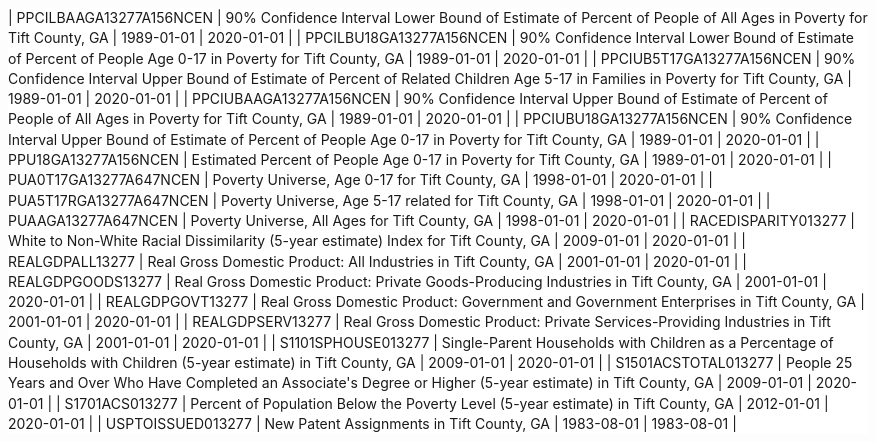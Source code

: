 | PPCILBAAGA13277A156NCEN   | 90% Confidence Interval Lower Bound of Estimate of Percent of People of All Ages in Poverty for Tift County, GA                                                          | 1989-01-01          | 2020-01-01        |
| PPCILBU18GA13277A156NCEN  | 90% Confidence Interval Lower Bound of Estimate of Percent of People Age 0-17 in Poverty for Tift County, GA                                                             | 1989-01-01          | 2020-01-01        |
| PPCIUB5T17GA13277A156NCEN | 90% Confidence Interval Upper Bound of Estimate of Percent of Related Children Age 5-17 in Families in Poverty for Tift County, GA                                       | 1989-01-01          | 2020-01-01        |
| PPCIUBAAGA13277A156NCEN   | 90% Confidence Interval Upper Bound of Estimate of Percent of People of All Ages in Poverty for Tift County, GA                                                          | 1989-01-01          | 2020-01-01        |
| PPCIUBU18GA13277A156NCEN  | 90% Confidence Interval Upper Bound of Estimate of Percent of People Age 0-17 in Poverty for Tift County, GA                                                             | 1989-01-01          | 2020-01-01        |
| PPU18GA13277A156NCEN      | Estimated Percent of People Age 0-17 in Poverty for Tift County, GA                                                                                                      | 1989-01-01          | 2020-01-01        |
| PUA0T17GA13277A647NCEN    | Poverty Universe, Age 0-17 for Tift County, GA                                                                                                                           | 1998-01-01          | 2020-01-01        |
| PUA5T17RGA13277A647NCEN   | Poverty Universe, Age 5-17 related for Tift County, GA                                                                                                                   | 1998-01-01          | 2020-01-01        |
| PUAAGA13277A647NCEN       | Poverty Universe, All Ages for Tift County, GA                                                                                                                           | 1998-01-01          | 2020-01-01        |
| RACEDISPARITY013277       | White to Non-White Racial Dissimilarity (5-year estimate) Index for Tift County, GA                                                                                      | 2009-01-01          | 2020-01-01        |
| REALGDPALL13277           | Real Gross Domestic Product: All Industries in Tift County, GA                                                                                                           | 2001-01-01          | 2020-01-01        |
| REALGDPGOODS13277         | Real Gross Domestic Product: Private Goods-Producing Industries in Tift County, GA                                                                                       | 2001-01-01          | 2020-01-01        |
| REALGDPGOVT13277          | Real Gross Domestic Product: Government and Government Enterprises in Tift County, GA                                                                                    | 2001-01-01          | 2020-01-01        |
| REALGDPSERV13277          | Real Gross Domestic Product: Private Services-Providing Industries in Tift County, GA                                                                                    | 2001-01-01          | 2020-01-01        |
| S1101SPHOUSE013277        | Single-Parent Households with Children as a Percentage of Households with Children (5-year estimate) in Tift County, GA                                                  | 2009-01-01          | 2020-01-01        |
| S1501ACSTOTAL013277       | People 25 Years and Over Who Have Completed an Associate's Degree or Higher (5-year estimate) in Tift County, GA                                                         | 2009-01-01          | 2020-01-01        |
| S1701ACS013277            | Percent of Population Below the Poverty Level (5-year estimate) in Tift County, GA                                                                                       | 2012-01-01          | 2020-01-01        |
| USPTOISSUED013277         | New Patent Assignments in Tift County, GA                                                                                                                                | 1983-08-01          | 1983-08-01        |